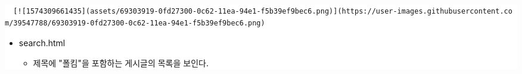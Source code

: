       [![1574309661435](assets/69303919-0fd27300-0c62-11ea-94e1-f5b39ef9bec6.png)](https://user-images.githubusercontent.com/39547788/69303919-0fd27300-0c62-11ea-94e1-f5b39ef9bec6.png)

  - search.html

    - 제목에 "폴킴"을 포함하는 게시글의 목록을 보인다.
